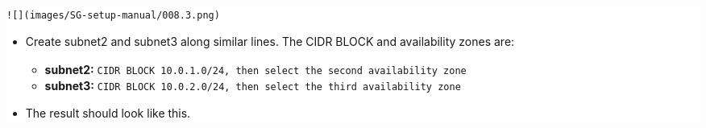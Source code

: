 	![](images/SG-setup-manual/008.3.png)

-	Create subnet2 and subnet3 along similar lines.  The CIDR BLOCK and availability zones are:
	- **subnet2:** `CIDR BLOCK 10.0.1.0/24, then select the second availability zone`
	- **subnet3:** `CIDR BLOCK 10.0.2.0/24, then select the third availability zone`

-	The result should look like this.
